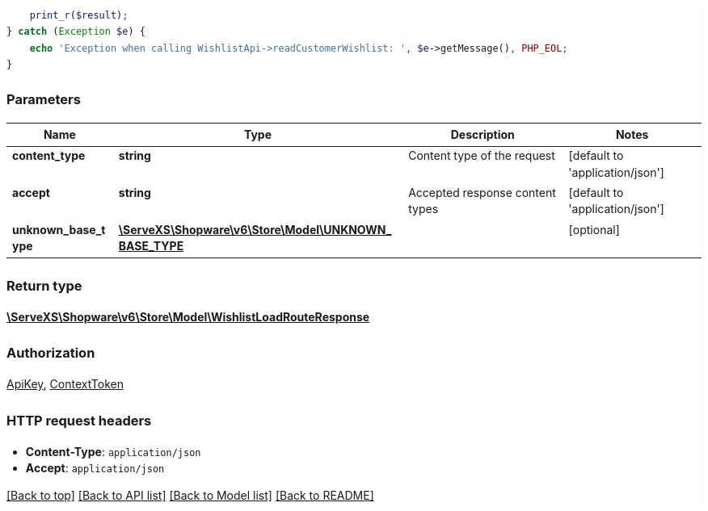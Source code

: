 ```php
    print_r($result);
} catch (Exception $e) {
    echo 'Exception when calling WishlistApi->readCustomerWishlist: ', $e->getMessage(), PHP_EOL;
}
```

### Parameters

Name | Type | Description  | Notes
------------- | ------------- | ------------- | -------------
 **content_type** | **string**| Content type of the request | [default to &#39;application/json&#39;]
 **accept** | **string**| Accepted response content types | [default to &#39;application/json&#39;]
 **unknown_base_type** | [**\ServeXS\Shopware\v6\Store\Model\UNKNOWN_BASE_TYPE**](../Model/UNKNOWN_BASE_TYPE.md)|  | [optional]

### Return type

[**\ServeXS\Shopware\v6\Store\Model\WishlistLoadRouteResponse**](../Model/WishlistLoadRouteResponse.md)

### Authorization

[ApiKey](../../README.md#ApiKey), [ContextToken](../../README.md#ContextToken)

### HTTP request headers

- **Content-Type**: `application/json`
- **Accept**: `application/json`

[[Back to top]](#) [[Back to API list]](../../README.md#endpoints)
[[Back to Model list]](../../README.md#models)
[[Back to README]](../../README.md)
